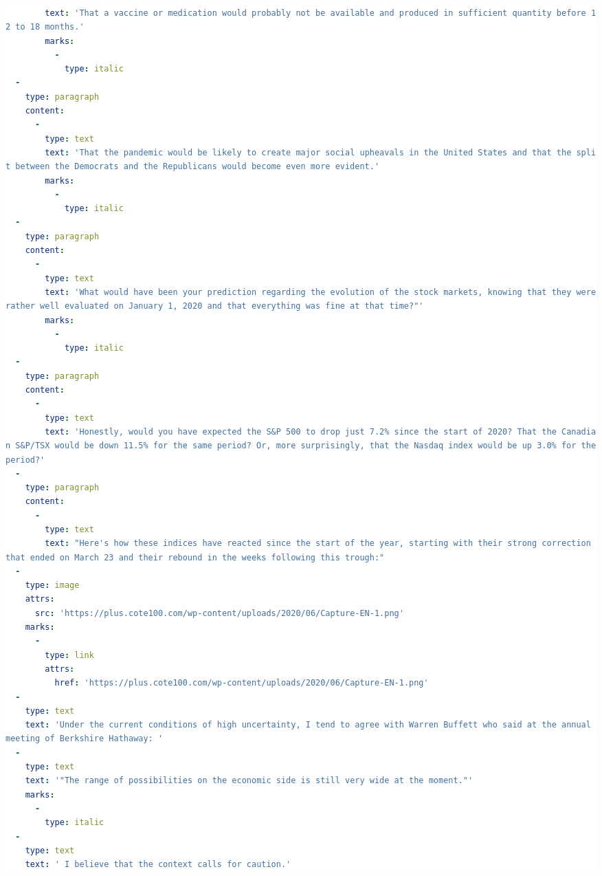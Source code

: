 ```yaml
        text: 'That a vaccine or medication would probably not be available and produced in sufficient quantity before 12 to 18 months.'
        marks:
          -
            type: italic
  -
    type: paragraph
    content:
      -
        type: text
        text: 'That the pandemic would be likely to create major social upheavals in the United States and that the split between the Democrats and the Republicans would become even more evident.'
        marks:
          -
            type: italic
  -
    type: paragraph
    content:
      -
        type: text
        text: 'What would have been your prediction regarding the evolution of the stock markets, knowing that they were rather well evaluated on January 1, 2020 and that everything was fine at that time?"'
        marks:
          -
            type: italic
  -
    type: paragraph
    content:
      -
        type: text
        text: 'Honestly, would you have expected the S&P 500 to drop just 7.2% since the start of 2020? That the Canadian S&P/TSX would be down 11.5% for the same period? Or, more surprisingly, that the Nasdaq index would be up 3.0% for the period?'
  -
    type: paragraph
    content:
      -
        type: text
        text: "Here's how these indices have reacted since the start of the year, starting with their strong correction that ended on March 23 and their rebound in the weeks following this trough:"
  -
    type: image
    attrs:
      src: 'https://plus.cote100.com/wp-content/uploads/2020/06/Capture-EN-1.png'
    marks:
      -
        type: link
        attrs:
          href: 'https://plus.cote100.com/wp-content/uploads/2020/06/Capture-EN-1.png'
  -
    type: text
    text: 'Under the current conditions of high uncertainty, I tend to agree with Warren Buffett who said at the annual meeting of Berkshire Hathaway: '
  -
    type: text
    text: '"The range of possibilities on the economic side is still very wide at the moment."'
    marks:
      -
        type: italic
  -
    type: text
    text: ' I believe that the context calls for caution.'
```